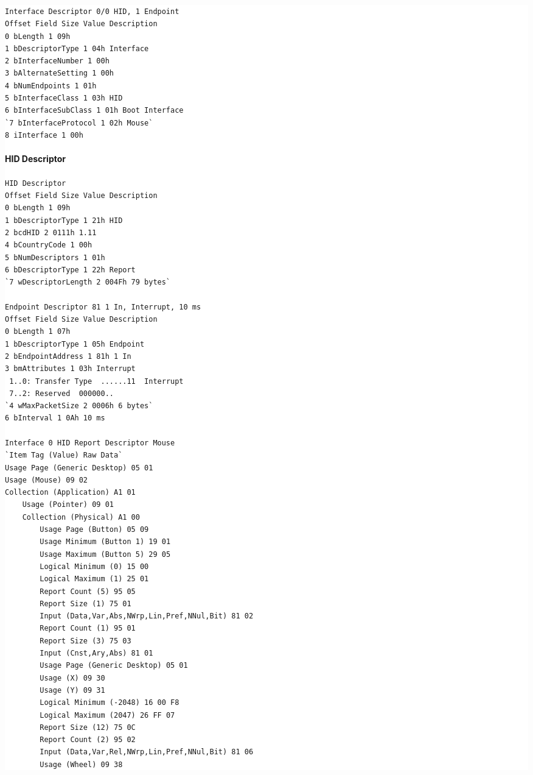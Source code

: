 ```
Interface Descriptor 0/0 HID, 1 Endpoint
Offset Field Size Value Description
0 bLength 1 09h
1 bDescriptorType 1 04h Interface
2 bInterfaceNumber 1 00h
3 bAlternateSetting 1 00h
4 bNumEndpoints 1 01h
5 bInterfaceClass 1 03h HID
6 bInterfaceSubClass 1 01h Boot Interface
`7 bInterfaceProtocol 1 02h Mouse`
8 iInterface 1 00h
```

#### HID Descriptor

```
HID Descriptor
Offset Field Size Value Description
0 bLength 1 09h
1 bDescriptorType 1 21h HID
2 bcdHID 2 0111h 1.11
4 bCountryCode 1 00h
5 bNumDescriptors 1 01h
6 bDescriptorType 1 22h Report
`7 wDescriptorLength 2 004Fh 79 bytes`

Endpoint Descriptor 81 1 In, Interrupt, 10 ms
Offset Field Size Value Description
0 bLength 1 07h
1 bDescriptorType 1 05h Endpoint
2 bEndpointAddress 1 81h 1 In
3 bmAttributes 1 03h Interrupt
 1..0: Transfer Type  ......11  Interrupt
 7..2: Reserved  000000..
`4 wMaxPacketSize 2 0006h 6 bytes`
6 bInterval 1 0Ah 10 ms

Interface 0 HID Report Descriptor Mouse
`Item Tag (Value) Raw Data`
Usage Page (Generic Desktop) 05 01
Usage (Mouse) 09 02
Collection (Application) A1 01
    Usage (Pointer) 09 01
    Collection (Physical) A1 00
        Usage Page (Button) 05 09
        Usage Minimum (Button 1) 19 01
        Usage Maximum (Button 5) 29 05
        Logical Minimum (0) 15 00
        Logical Maximum (1) 25 01
        Report Count (5) 95 05
        Report Size (1) 75 01
        Input (Data,Var,Abs,NWrp,Lin,Pref,NNul,Bit) 81 02
        Report Count (1) 95 01
        Report Size (3) 75 03
        Input (Cnst,Ary,Abs) 81 01
        Usage Page (Generic Desktop) 05 01
        Usage (X) 09 30
        Usage (Y) 09 31
        Logical Minimum (-2048) 16 00 F8
        Logical Maximum (2047) 26 FF 07
        Report Size (12) 75 0C
        Report Count (2) 95 02
        Input (Data,Var,Rel,NWrp,Lin,Pref,NNul,Bit) 81 06
        Usage (Wheel) 09 38
```